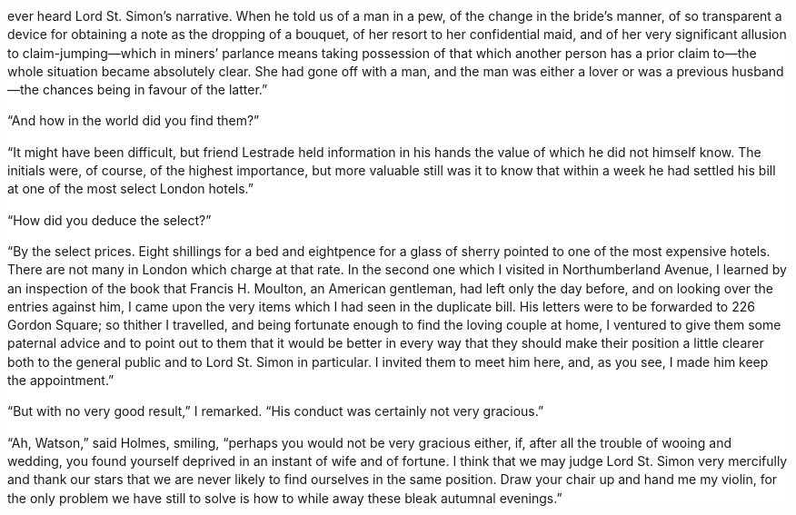 ever heard Lord St. Simon&rsquo;s narrative. When he told us of a man in a pew,
of the change in the bride&rsquo;s manner, of so transparent a device for
obtaining a note as the dropping of a bouquet, of her resort to her
confidential maid, and of her very significant allusion to
claim-jumping&mdash;which in miners&rsquo; parlance means taking possession of
that which another person has a prior claim to&mdash;the whole situation became
absolutely clear. She had gone off with a man, and the man was either a lover
or was a previous husband&mdash;the chances being in favour of the
latter.&rdquo;

&ldquo;And how in the world did you find them?&rdquo;

&ldquo;It might have been difficult, but friend Lestrade held information in
his hands the value of which he did not himself know. The initials were, of
course, of the highest importance, but more valuable still was it to know that
within a week he had settled his bill at one of the most select London
hotels.&rdquo;

&ldquo;How did you deduce the select?&rdquo;

&ldquo;By the select prices. Eight shillings for a bed and eightpence for a
glass of sherry pointed to one of the most expensive hotels. There are not many
in London which charge at that rate. In the second one which I visited in
Northumberland Avenue, I learned by an inspection of the book that Francis H.
Moulton, an American gentleman, had left only the day before, and on looking
over the entries against him, I came upon the very items which I had seen in
the duplicate bill. His letters were to be forwarded to 226 Gordon Square; so
thither I travelled, and being fortunate enough to find the loving couple at
home, I ventured to give them some paternal advice and to point out to them
that it would be better in every way that they should make their position a
little clearer both to the general public and to Lord St. Simon in particular.
I invited them to meet him here, and, as you see, I made him keep the
appointment.&rdquo;

&ldquo;But with no very good result,&rdquo; I remarked. &ldquo;His conduct was
certainly not very gracious.&rdquo;

&ldquo;Ah, Watson,&rdquo; said Holmes, smiling, &ldquo;perhaps you would not be
very gracious either, if, after all the trouble of wooing and wedding, you
found yourself deprived in an instant of wife and of fortune. I think that we
may judge Lord St. Simon very mercifully and thank our stars that we are never
likely to find ourselves in the same position. Draw your chair up and hand me
my violin, for the only problem we have still to solve is how to while away
these bleak autumnal evenings.&rdquo;
